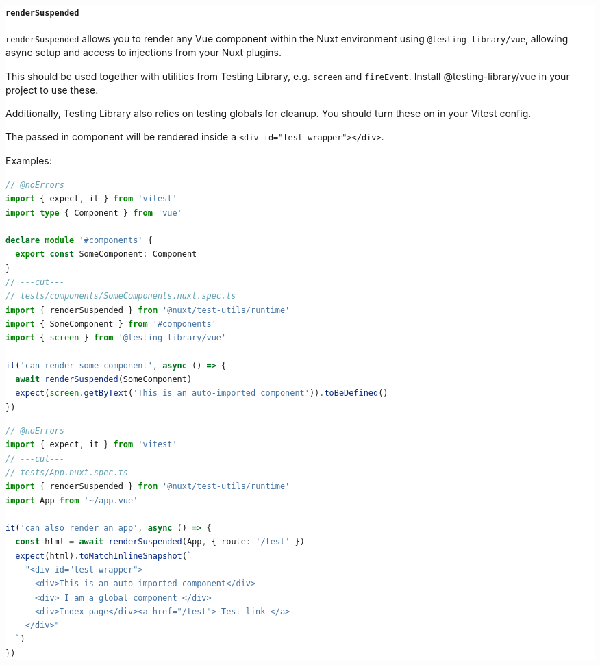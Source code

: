 #### `renderSuspended`

`renderSuspended` allows you to render any Vue component within the Nuxt environment using `@testing-library/vue`, allowing async setup and access to injections from your Nuxt plugins.

This should be used together with utilities from Testing Library, e.g. `screen` and `fireEvent`. Install [@testing-library/vue](https://testing-library.com/docs/vue-testing-library/intro/) in your project to use these.

Additionally, Testing Library also relies on testing globals for cleanup. You should turn these on in your [Vitest config](https://vitest.dev/config/#globals).

The passed in component will be rendered inside a `<div id="test-wrapper"></div>`.

Examples:

```ts twoslash
// @noErrors
import { expect, it } from 'vitest'
import type { Component } from 'vue'

declare module '#components' {
  export const SomeComponent: Component
}
// ---cut---
// tests/components/SomeComponents.nuxt.spec.ts
import { renderSuspended } from '@nuxt/test-utils/runtime'
import { SomeComponent } from '#components'
import { screen } from '@testing-library/vue'

it('can render some component', async () => {
  await renderSuspended(SomeComponent)
  expect(screen.getByText('This is an auto-imported component')).toBeDefined()
})
```

```ts twoslash
// @noErrors
import { expect, it } from 'vitest'
// ---cut---
// tests/App.nuxt.spec.ts
import { renderSuspended } from '@nuxt/test-utils/runtime'
import App from '~/app.vue'

it('can also render an app', async () => {
  const html = await renderSuspended(App, { route: '/test' })
  expect(html).toMatchInlineSnapshot(`
    "<div id="test-wrapper">
      <div>This is an auto-imported component</div>
      <div> I am a global component </div>
      <div>Index page</div><a href="/test"> Test link </a>
    </div>"
  `)
})
```
